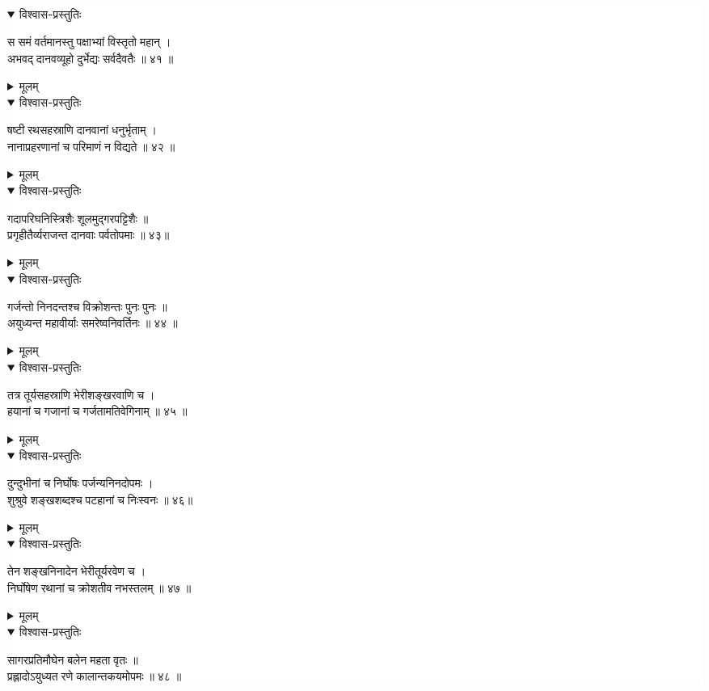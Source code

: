 <details open><summary>विश्वास-प्रस्तुतिः</summary>

स समं वर्तमानस्तु पक्षाभ्यां विस्तृतो महान् ।  
अभवद् दानवव्यूहो दुर्भेद्यः सर्वदैवतैः ॥ ४१ ॥
</details>

<details><summary>मूलम्</summary></details>

<details open><summary>विश्वास-प्रस्तुतिः</summary>

षष्टी रथसहस्राणि दानवानां धनुर्भृताम् ।  
नानाप्रहरणानां च परिमाणं न विद्यते ॥ ४२ ॥
</details>

<details><summary>मूलम्</summary></details>

<details open><summary>विश्वास-प्रस्तुतिः</summary>

गदापरिघनिस्त्रिशैः शूलमुद्गरपट्टिशैः ॥  
प्रगृहीतैर्व्यराजन्त दानवाः पर्वतोपमाः ॥ ४३॥
</details>

<details><summary>मूलम्</summary></details>

<details open><summary>विश्वास-प्रस्तुतिः</summary>

गर्जन्तो निनदन्तश्च विक्रोशन्तः पुनः पुनः ॥  
अयुध्यन्त महावीर्याः समरेष्वनिवर्तिनः ॥ ४४ ॥
</details>

<details><summary>मूलम्</summary></details>

<details open><summary>विश्वास-प्रस्तुतिः</summary>

तत्र तूर्यसहस्राणि भेरीशङ्खरवाणि च ।  
हयानां च गजानां च गर्जतामतिवेगिनाम् ॥ ४५ ॥
</details>

<details><summary>मूलम्</summary></details>

<details open><summary>विश्वास-प्रस्तुतिः</summary>

दुन्दुभीनां च निर्घोषः पर्जन्यनिनदोपमः ।  
शुश्रुवे शङ्खशब्दश्च पटहानां च निःस्वनः ॥ ४६॥
</details>

<details><summary>मूलम्</summary></details>

<details open><summary>विश्वास-प्रस्तुतिः</summary>

तेन शङ्खनिनादेन भेरीतूर्यरवेण च ।  
निर्घोषेण रथानां च क्रोशतीव नभस्तलम् ॥ ४७ ॥
</details>

<details><summary>मूलम्</summary></details>

<details open><summary>विश्वास-प्रस्तुतिः</summary>

सागरप्रतिमौघेन बलेन महता वृतः ॥  
प्रह्लादोऽयुध्यत रणे कालान्तकयमोपमः ॥ ४८ ॥
</details>
